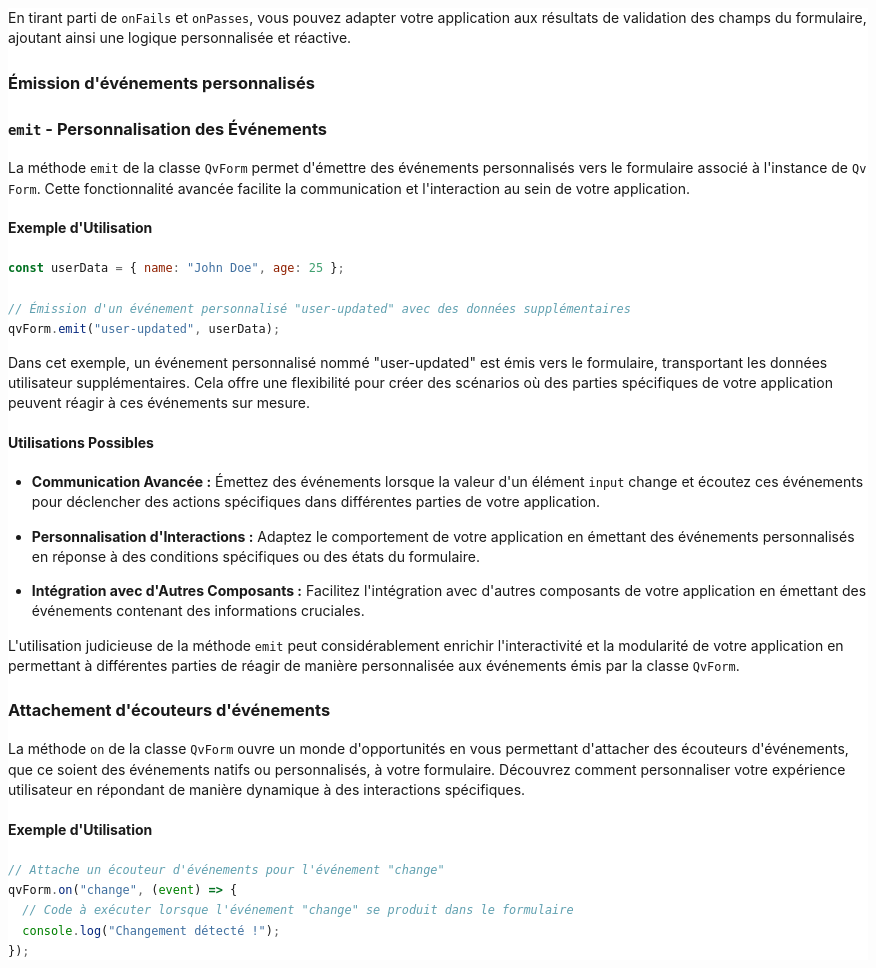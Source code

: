 En tirant parti de `onFails` et `onPasses`, vous pouvez adapter votre application aux résultats de validation des champs du formulaire, ajoutant ainsi une logique personnalisée et réactive.


### Émission d'événements personnalisés

### `emit` - Personnalisation des Événements

La méthode `emit` de la classe `QvForm` permet d'émettre des événements personnalisés vers le formulaire associé à l'instance de `QvForm`. Cette fonctionnalité avancée facilite la communication et l'interaction au sein de votre application.

#### Exemple d'Utilisation

```javascript
const userData = { name: "John Doe", age: 25 };

// Émission d'un événement personnalisé "user-updated" avec des données supplémentaires
qvForm.emit("user-updated", userData);
```

Dans cet exemple, un événement personnalisé nommé "user-updated" est émis vers le formulaire, transportant les données utilisateur supplémentaires. Cela offre une flexibilité pour créer des scénarios où des parties spécifiques de votre application peuvent réagir à ces événements sur mesure.

#### Utilisations Possibles

- **Communication Avancée :** Émettez des événements lorsque la valeur d'un élément `input` change et écoutez ces événements pour déclencher des actions spécifiques dans différentes parties de votre application.

- **Personnalisation d'Interactions :** Adaptez le comportement de votre application en émettant des événements personnalisés en réponse à des conditions spécifiques ou des états du formulaire.

- **Intégration avec d'Autres Composants :** Facilitez l'intégration avec d'autres composants de votre application en émettant des événements contenant des informations cruciales.

L'utilisation judicieuse de la méthode `emit` peut considérablement enrichir l'interactivité et la modularité de votre application en permettant à différentes parties de réagir de manière personnalisée aux événements émis par la classe `QvForm`.


### Attachement d'écouteurs d'événements

La méthode `on` de la classe `QvForm` ouvre un monde d'opportunités en vous permettant d'attacher des écouteurs d'événements, que ce soient des événements natifs ou personnalisés, à votre formulaire. Découvrez comment personnaliser votre expérience utilisateur en répondant de manière dynamique à des interactions spécifiques.

#### Exemple d'Utilisation

```javascript
// Attache un écouteur d'événements pour l'événement "change"
qvForm.on("change", (event) => {
  // Code à exécuter lorsque l'événement "change" se produit dans le formulaire
  console.log("Changement détecté !");
});
```

